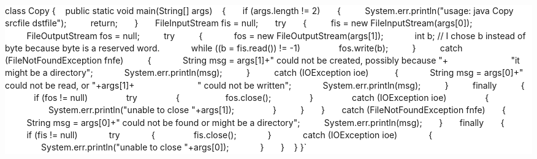 class Copy
{
   public static void main(String[] args)
   {
      if (args.length != 2)
      {
         System.err.println("usage: java Copy srcfile dstfile");
         return;
      }
      FileInputStream fis = null;
      try
      {
         fis = new FileInputStream(args[0]);
         FileOutputStream fos = null;
         try
         {
            fos = new FileOutputStream(args[1]);
            int b; // I chose b instead of byte because byte is a reserved word.
            while ((b = fis.read()) != -1)
               fos.write(b);
         }
         catch (FileNotFoundException fnfe)
         {
            String msg = args[1]+" could not be created, possibly because "+
                         "it might be a directory";
            System.err.println(msg);
         }
         catch (IOException ioe)` `         {
            String msg = args[0]+" could not be read, or "+args[1]+
                         " could not be written";
            System.err.println(msg);
         }
         finally
         {
            if (fos != null)
               try
               {
                  fos.close();
               }
               catch (IOException ioe)
               {
                  System.err.println("unable to close "+args[1]);
               }
         }
      }
      catch (FileNotFoundException fnfe)
      {
         String msg = args[0]+" could not be found or might be a directory";
         System.err.println(msg);
      }
      finally
      {
         if (fis != null)
            try
            {
               fis.close();
            }
            catch (IOException ioe)
            {
               System.err.println("unable to close "+args[0]);
            }
      }
   }
}`
